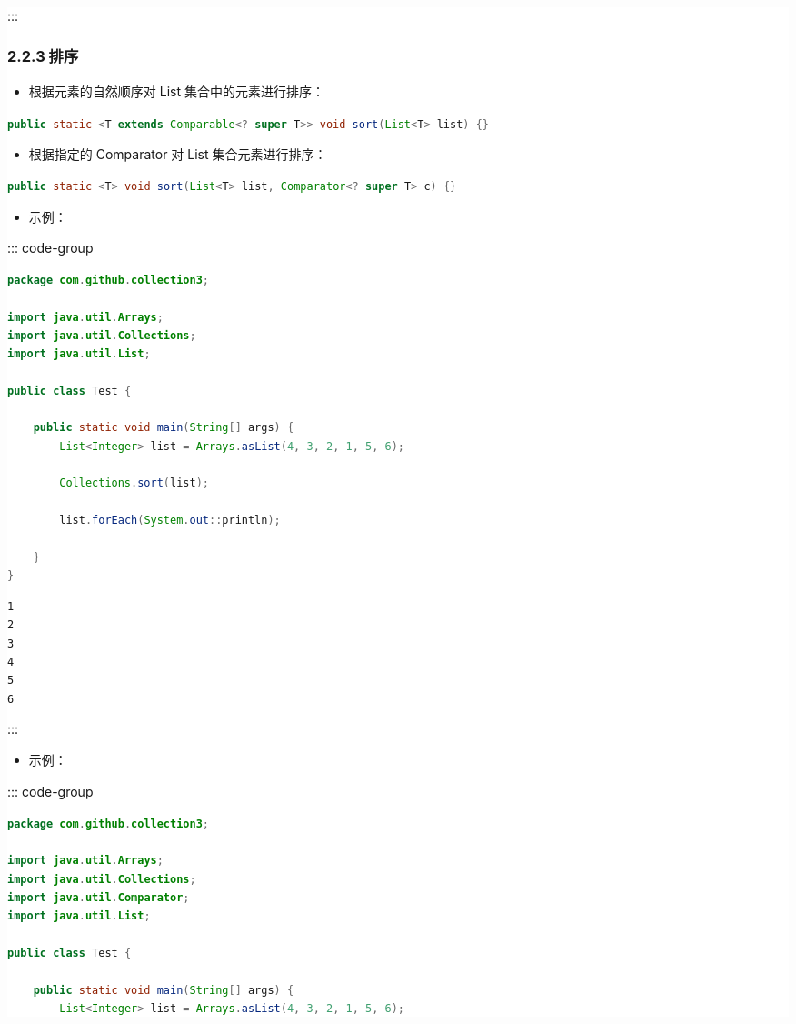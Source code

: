 :::

### 2.2.3 排序

* 根据元素的自然顺序对 List 集合中的元素进行排序：

```java
public static <T extends Comparable<? super T>> void sort(List<T> list) {}
```

* 根据指定的 Comparator 对 List 集合元素进行排序：

```java
public static <T> void sort(List<T> list, Comparator<? super T> c) {}
```



* 示例：

::: code-group

```java [Test.java]
package com.github.collection3;

import java.util.Arrays;
import java.util.Collections;
import java.util.List;

public class Test {

    public static void main(String[] args) {
        List<Integer> list = Arrays.asList(4, 3, 2, 1, 5, 6);

        Collections.sort(list);

        list.forEach(System.out::println);

    }
}
```

```txt [cmd 控制台]
1
2
3
4
5
6
```

:::



* 示例：

::: code-group

```java [Test.java]
package com.github.collection3;

import java.util.Arrays;
import java.util.Collections;
import java.util.Comparator;
import java.util.List;

public class Test {

    public static void main(String[] args) {
        List<Integer> list = Arrays.asList(4, 3, 2, 1, 5, 6);

```
